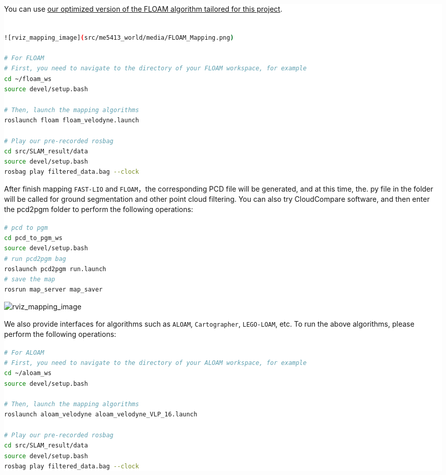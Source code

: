 You can use [our optimized version of the FLOAM algorithm tailored for this project](https://github.com/RachelFengRobotics/FLOAM_Noetic_Indoor).

```bash

![rviz_mapping_image](src/me5413_world/media/FLOAM_Mapping.png)

# For FLOAM
# First, you need to navigate to the directory of your FLOAM workspace, for example
cd ~/floam_ws
source devel/setup.bash

# Then, launch the mapping algorithms
roslaunch floam floam_velodyne.launch

# Play our pre-recorded rosbag
cd src/SLAM_result/data
source devel/setup.bash
rosbag play filtered_data.bag --clock
```
After finish mapping `FAST-LIO` and `FLOAM`，the corresponding PCD file will be generated, and at this time, the. py file in the folder will be called for ground segmentation and other point cloud filtering. You can also try CloudCompare software, and then enter the pcd2pgm folder to perform the following operations:

```bash
# pcd to pgm
cd pcd_to_pgm_ws
source devel/setup.bash
# run pcd2pgm bag
roslaunch pcd2pgm run.launch
# save the map
rosrun map_server map_saver
```

![rviz_mapping_image](src/me5413_world/media/2loam.png)

We also provide interfaces for algorithms such as `ALOAM`, `Cartographer`, `LEGO-LOAM`, etc. To run the above algorithms, please perform the following operations:

```bash
# For ALOAM
# First, you need to navigate to the directory of your ALOAM workspace, for example
cd ~/aloam_ws
source devel/setup.bash

# Then, launch the mapping algorithms
roslaunch aloam_velodyne aloam_velodyne_VLP_16.launch

# Play our pre-recorded rosbag
cd src/SLAM_result/data
source devel/setup.bash
rosbag play filtered_data.bag --clock
```
